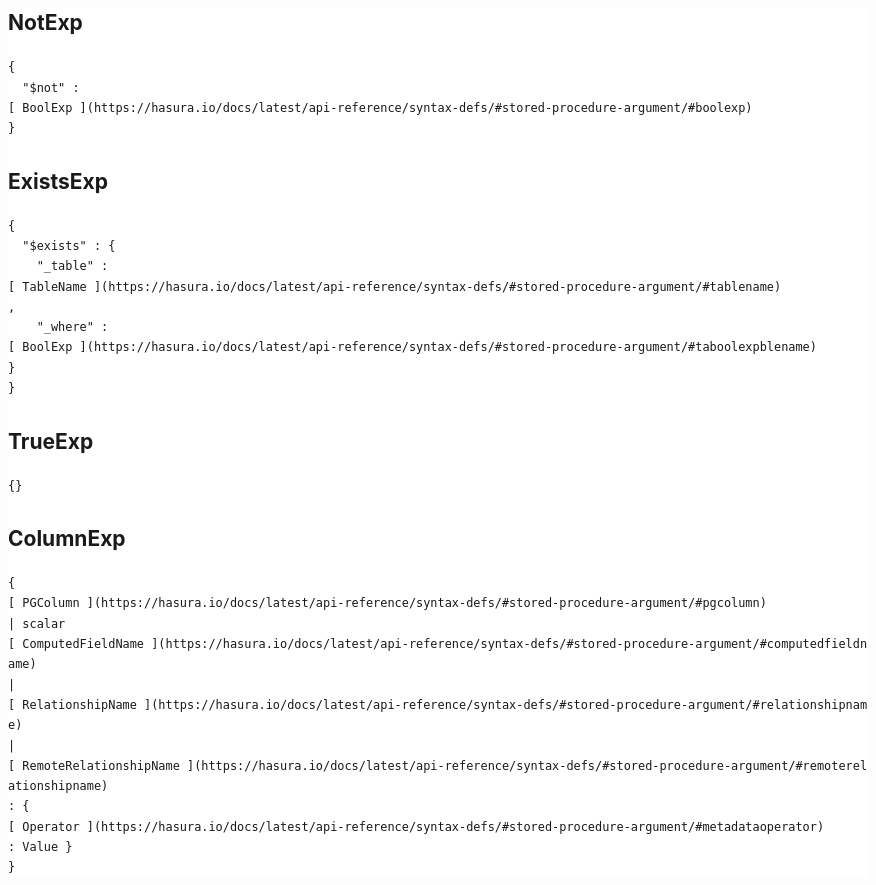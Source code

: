 ## NotExp​

```
{
  "$not" :
[ BoolExp ](https://hasura.io/docs/latest/api-reference/syntax-defs/#stored-procedure-argument/#boolexp)
}
```

## ExistsExp​

```
{
  "$exists" : {
    "_table" :
[ TableName ](https://hasura.io/docs/latest/api-reference/syntax-defs/#stored-procedure-argument/#tablename)
,
    "_where" :
[ BoolExp ](https://hasura.io/docs/latest/api-reference/syntax-defs/#stored-procedure-argument/#taboolexpblename)
}
}
```

## TrueExp​

`{}`

## ColumnExp​

```
{
[ PGColumn ](https://hasura.io/docs/latest/api-reference/syntax-defs/#stored-procedure-argument/#pgcolumn)
| scalar
[ ComputedFieldName ](https://hasura.io/docs/latest/api-reference/syntax-defs/#stored-procedure-argument/#computedfieldname)
|
[ RelationshipName ](https://hasura.io/docs/latest/api-reference/syntax-defs/#stored-procedure-argument/#relationshipname)
|
[ RemoteRelationshipName ](https://hasura.io/docs/latest/api-reference/syntax-defs/#stored-procedure-argument/#remoterelationshipname)
: {
[ Operator ](https://hasura.io/docs/latest/api-reference/syntax-defs/#stored-procedure-argument/#metadataoperator)
: Value }
}
```
